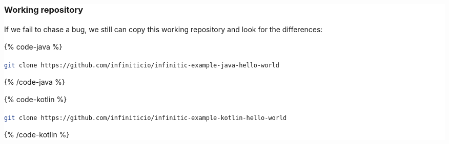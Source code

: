 ### Working repository

If we fail to chase a bug, we still can copy this working repository and look for the differences:

{% code-java %}

```sh
git clone https://github.com/infiniticio/infinitic-example-java-hello-world
```

{% /code-java %}

{% code-kotlin %}

```sh
git clone https://github.com/infiniticio/infinitic-example-kotlin-hello-world
```

{% /code-kotlin %}

